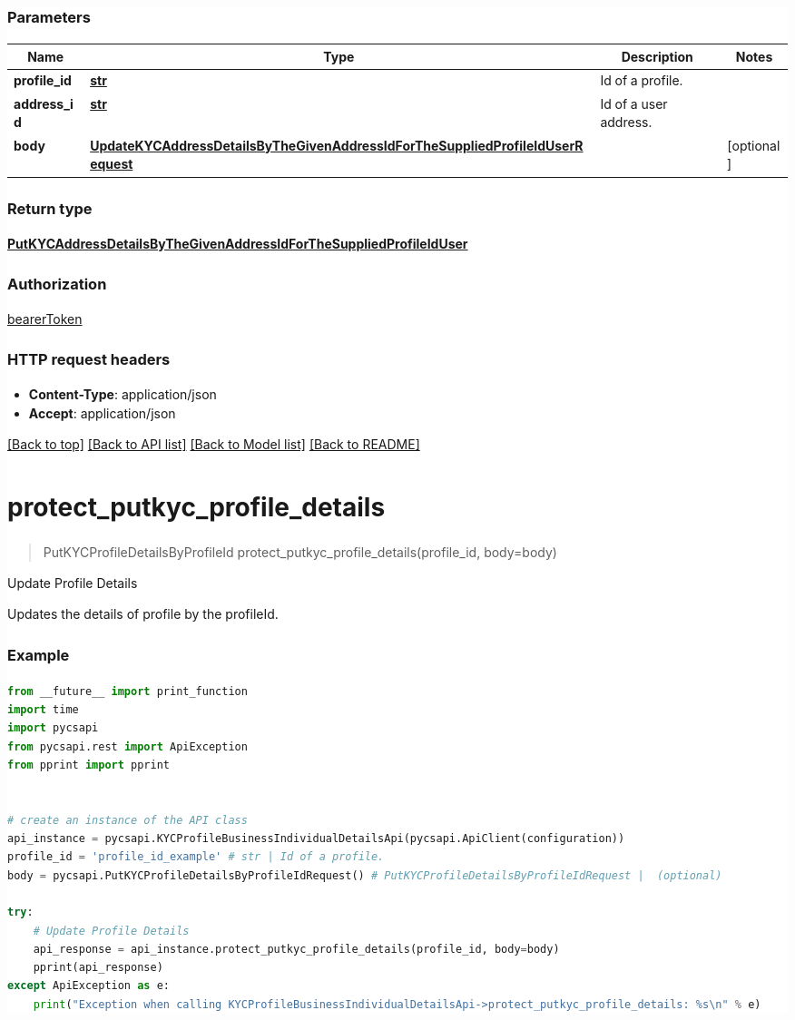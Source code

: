 ### Parameters

Name | Type | Description  | Notes
------------- | ------------- | ------------- | -------------
 **profile_id** | [**str**](.md)| Id of a profile. | 
 **address_id** | [**str**](.md)| Id of a user address. | 
 **body** | [**UpdateKYCAddressDetailsByTheGivenAddressIdForTheSuppliedProfileIdUserRequest**](UpdateKYCAddressDetailsByTheGivenAddressIdForTheSuppliedProfileIdUserRequest.md)|  | [optional] 

### Return type

[**PutKYCAddressDetailsByTheGivenAddressIdForTheSuppliedProfileIdUser**](PutKYCAddressDetailsByTheGivenAddressIdForTheSuppliedProfileIdUser.md)

### Authorization

[bearerToken](../README.md#bearerToken)

### HTTP request headers

 - **Content-Type**: application/json
 - **Accept**: application/json

[[Back to top]](#) [[Back to API list]](../README.md#documentation-for-api-endpoints) [[Back to Model list]](../README.md#documentation-for-models) [[Back to README]](../README.md)

# **protect_putkyc_profile_details**
> PutKYCProfileDetailsByProfileId protect_putkyc_profile_details(profile_id, body=body)

Update Profile Details

Updates the details of profile by the profileId.

### Example
```python
from __future__ import print_function
import time
import pycsapi
from pycsapi.rest import ApiException
from pprint import pprint


# create an instance of the API class
api_instance = pycsapi.KYCProfileBusinessIndividualDetailsApi(pycsapi.ApiClient(configuration))
profile_id = 'profile_id_example' # str | Id of a profile.
body = pycsapi.PutKYCProfileDetailsByProfileIdRequest() # PutKYCProfileDetailsByProfileIdRequest |  (optional)

try:
    # Update Profile Details
    api_response = api_instance.protect_putkyc_profile_details(profile_id, body=body)
    pprint(api_response)
except ApiException as e:
    print("Exception when calling KYCProfileBusinessIndividualDetailsApi->protect_putkyc_profile_details: %s\n" % e)
```
